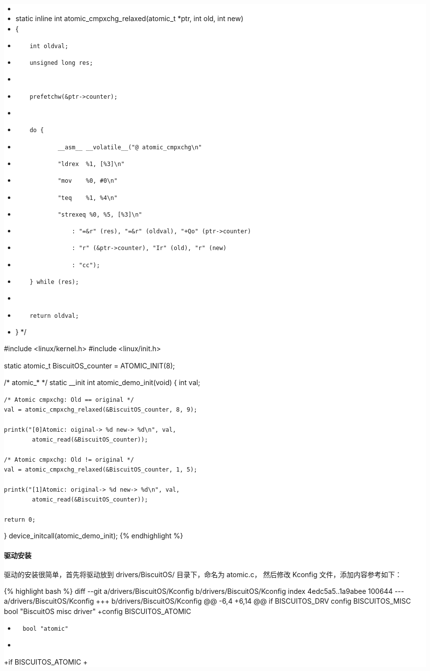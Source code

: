  *
 * static inline int atomic_cmpxchg_relaxed(atomic_t *ptr, int old, int new)
 * {
 *         int oldval;
 *         unsigned long res;
 *
 *         prefetchw(&ptr->counter);
 *
 *         do {
 *                 __asm__ __volatile__("@ atomic_cmpxchg\n"
 *                 "ldrex  %1, [%3]\n"
 *                 "mov    %0, #0\n"
 *                 "teq    %1, %4\n"
 *                 "strexeq %0, %5, [%3]\n"
 *                     : "=&r" (res), "=&r" (oldval), "+Qo" (ptr->counter)
 *                     : "r" (&ptr->counter), "Ir" (old), "r" (new)
 *                     : "cc");
 *         } while (res);
 *
 *         return oldval;
 * }
 */

#include <linux/kernel.h>
#include <linux/init.h>

static atomic_t BiscuitOS_counter = ATOMIC_INIT(8);

/* atomic_* */
static __init int atomic_demo_init(void)
{
	int val;

	/* Atomic cmpxchg: Old == original */
	val = atomic_cmpxchg_relaxed(&BiscuitOS_counter, 8, 9);

	printk("[0]Atomic: oiginal-> %d new-> %d\n", val,
			atomic_read(&BiscuitOS_counter));

	/* Atomic cmpxchg: Old != original */
	val = atomic_cmpxchg_relaxed(&BiscuitOS_counter, 1, 5);

	printk("[1]Atomic: original-> %d new-> %d\n", val,
			atomic_read(&BiscuitOS_counter));

	return 0;
}
device_initcall(atomic_demo_init);
{% endhighlight %}

#### <span id="驱动安装">驱动安装</span>

驱动的安装很简单，首先将驱动放到 drivers/BiscuitOS/ 目录下，命名为 atomic.c，
然后修改 Kconfig 文件，添加内容参考如下：

{% highlight bash %}
diff --git a/drivers/BiscuitOS/Kconfig b/drivers/BiscuitOS/Kconfig
index 4edc5a5..1a9abee 100644
--- a/drivers/BiscuitOS/Kconfig
+++ b/drivers/BiscuitOS/Kconfig
@@ -6,4 +6,14 @@ if BISCUITOS_DRV
config BISCUITOS_MISC
        bool "BiscuitOS misc driver"
+config BISCUITOS_ATOMIC
+       bool "atomic"
+
+if BISCUITOS_ATOMIC
+